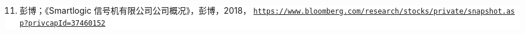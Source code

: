 11.  彭博；《Smartlogic 信号机有限公司公司概况》，彭博，2018， [`https://www.bloomberg.com/research/stocks/private/snapshot.asp?privcapId=37460152`](https://www.bloomberg.com/research/stocks/private/snapshot.asp?privcapId=37460152)